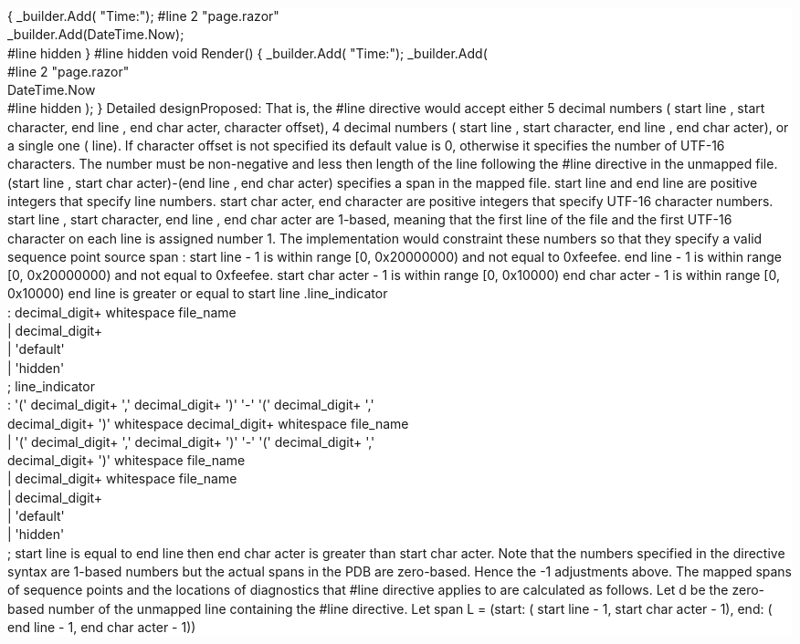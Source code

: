 { 
   _builder.Add( "Time:"); 
#line 2 "page.razor"  
   _builder.Add(DateTime.Now);  
#line hidden 
} 
#line hidden 
void Render() 
{ 
   _builder.Add( "Time:"); 
   _builder.Add(  
#line 2 "page.razor"  
      DateTime.Now  
#line hidden 
); 
} 
Detailed designProposed:
That is, the #line directive would accept either 5 decimal numbers ( start line , start
character, end line , end char acter, character offset), 4 decimal numbers ( start line , start
character, end line , end char acter), or a single one ( line).
If character offset is not specified its default value is 0, otherwise it specifies the number
of UTF-16 characters. The number must be non-negative and less then length of the line
following the #line directive in the unmapped file.
(start line , start char acter)-(end line , end char acter) specifies a span in the mapped file.
start line  and end line  are positive integers that specify line numbers. start char acter, end
character are positive integers that specify UTF-16 character numbers. start line , start
character, end line , end char acter are 1-based, meaning that the first line of the file and
the first UTF-16 character on each line is assigned number 1.
The implementation would constraint these numbers so that they specify a valid
sequence point source span :
start line  - 1 is within range [0, 0x20000000) and not equal to 0xfeefee.
end line  - 1 is within range [0, 0x20000000) and not equal to 0xfeefee.
start char acter - 1 is within range [0, 0x10000)
end char acter - 1 is within range [0, 0x10000)
end line  is greater or equal to start line .line_indicator  
    : decimal_digit+ whitespace file_name  
    | decimal_digit+  
    | 'default'  
    | 'hidden'  
    ; 
line_indicator  
    : '(' decimal_digit+ ',' decimal_digit+ ')' '-' '(' decimal_digit+ ','  
decimal_digit+ ')' whitespace decimal_digit+ whitespace file_name  
    | '(' decimal_digit+ ',' decimal_digit+ ')' '-' '(' decimal_digit+ ','  
decimal_digit+ ')' whitespace file_name  
    | decimal_digit+ whitespace file_name  
    | decimal_digit+  
    | 'default'  
    | 'hidden'  
    ; 
start line  is equal to end line  then end char acter is greater than start char acter.
Note that the numbers specified in the directive syntax are 1-based numbers but
the actual spans in the PDB are zero-based. Hence the -1 adjustments above.
The mapped spans of sequence points and the locations of diagnostics that #line
directive applies to are calculated as follows.
Let d be the zero-based number of the unmapped line containing the #line directive.
Let span L = (start: ( start line  - 1, start char acter - 1), end: ( end line  - 1, end char acter - 1))